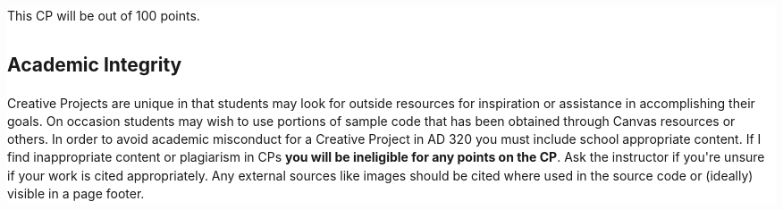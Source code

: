 This CP will be out of 100 points.

## Academic Integrity
Creative Projects are unique in that students may look for outside resources for inspiration or assistance in accomplishing their goals. On occasion students may wish to use portions of sample code that has been obtained through Canvas resources or others. In order to avoid academic misconduct for a Creative Project in AD 320 you must include school appropriate content. If I find inappropriate content or plagiarism in CPs **you will be ineligible for any points on the CP**. Ask the instructor if you're unsure if your work is cited appropriately. Any external sources like images should be cited where used in the source code or (ideally) visible in a page footer.

